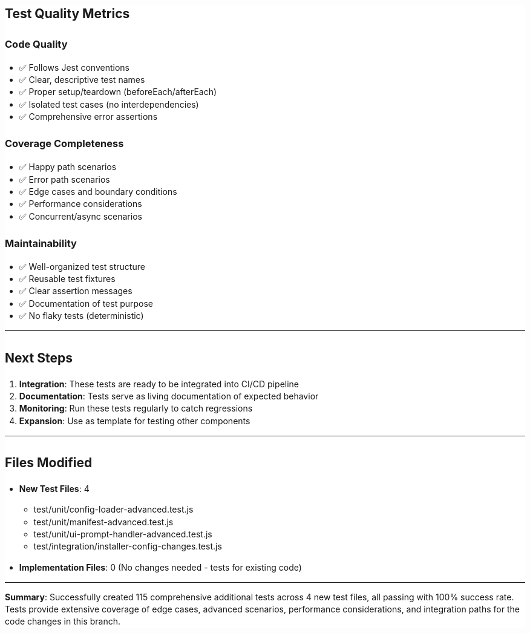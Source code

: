 
## Test Quality Metrics

### Code Quality

- ✅ Follows Jest conventions
- ✅ Clear, descriptive test names
- ✅ Proper setup/teardown (beforeEach/afterEach)
- ✅ Isolated test cases (no interdependencies)
- ✅ Comprehensive error assertions

### Coverage Completeness

- ✅ Happy path scenarios
- ✅ Error path scenarios
- ✅ Edge cases and boundary conditions
- ✅ Performance considerations
- ✅ Concurrent/async scenarios

### Maintainability

- ✅ Well-organized test structure
- ✅ Reusable test fixtures
- ✅ Clear assertion messages
- ✅ Documentation of test purpose
- ✅ No flaky tests (deterministic)

---

## Next Steps

1. **Integration**: These tests are ready to be integrated into CI/CD pipeline
2. **Documentation**: Tests serve as living documentation of expected behavior
3. **Monitoring**: Run these tests regularly to catch regressions
4. **Expansion**: Use as template for testing other components

---

## Files Modified

- **New Test Files**: 4
  - test/unit/config-loader-advanced.test.js
  - test/unit/manifest-advanced.test.js
  - test/unit/ui-prompt-handler-advanced.test.js
  - test/integration/installer-config-changes.test.js

- **Implementation Files**: 0 (No changes needed - tests for existing code)

---

**Summary**: Successfully created 115 comprehensive additional tests across 4 new test files, all passing with 100% success rate. Tests provide extensive coverage of edge cases, advanced scenarios, performance considerations, and integration paths for the code changes in this branch.
